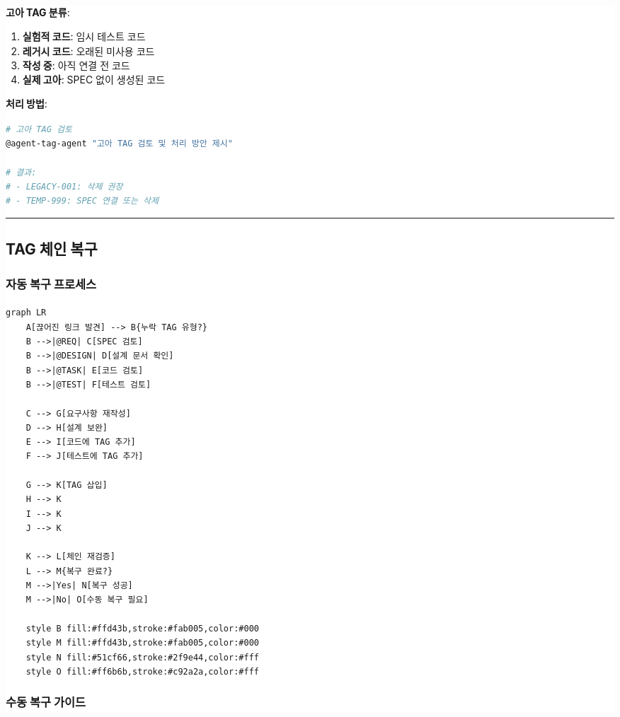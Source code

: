 **고아 TAG 분류**:
1. **실험적 코드**: 임시 테스트 코드
2. **레거시 코드**: 오래된 미사용 코드
3. **작성 중**: 아직 연결 전 코드
4. **실제 고아**: SPEC 없이 생성된 코드

**처리 방법**:
```bash
# 고아 TAG 검토
@agent-tag-agent "고아 TAG 검토 및 처리 방안 제시"

# 결과:
# - LEGACY-001: 삭제 권장
# - TEMP-999: SPEC 연결 또는 삭제
```

---

## TAG 체인 복구

### 자동 복구 프로세스

```mermaid
graph LR
    A[끊어진 링크 발견] --> B{누락 TAG 유형?}
    B -->|@REQ| C[SPEC 검토]
    B -->|@DESIGN| D[설계 문서 확인]
    B -->|@TASK| E[코드 검토]
    B -->|@TEST| F[테스트 검토]

    C --> G[요구사항 재작성]
    D --> H[설계 보완]
    E --> I[코드에 TAG 추가]
    F --> J[테스트에 TAG 추가]

    G --> K[TAG 삽입]
    H --> K
    I --> K
    J --> K

    K --> L[체인 재검증]
    L --> M{복구 완료?}
    M -->|Yes| N[복구 성공]
    M -->|No| O[수동 복구 필요]

    style B fill:#ffd43b,stroke:#fab005,color:#000
    style M fill:#ffd43b,stroke:#fab005,color:#000
    style N fill:#51cf66,stroke:#2f9e44,color:#fff
    style O fill:#ff6b6b,stroke:#c92a2a,color:#fff
```

### 수동 복구 가이드
